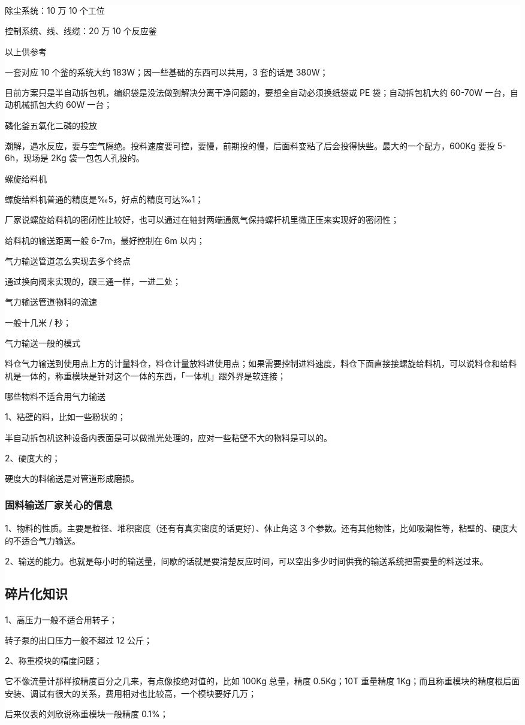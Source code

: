 除尘系统：10 万 10 个工位

控制系统、线、线缆：20 万 10 个反应釜

以上供参考

一套对应 10 个釜的系统大约 183W；因一些基础的东西可以共用，3 套的话是 380W；

目前方案只是半自动拆包机，编织袋是没法做到解决分离干净问题的，要想全自动必须换纸袋或 PE 袋；自动拆包机大约 60-70W 一台，自动机械抓包大约 60W 一台；

磷化釜五氧化二磷的投放

潮解，遇水反应，要与空气隔绝。投料速度要可控，要慢，前期投的慢，后面料变粘了后会投得快些。最大的一个配方，600Kg 要投 5-6h，现场是 2Kg 袋一包包人孔投的。

螺旋给料机

螺旋给料机普通的精度是‰5，好点的精度可达‰1；

厂家说螺旋给料机的密闭性比较好，也可以通过在轴封两端通氮气保持螺杆机里微正压来实现好的密闭性；

给料机的输送距离一般 6-7m，最好控制在 6m 以内；

气力输送管道怎么实现去多个终点

通过换向阀来实现的，跟三通一样，一进二处；

气力输送管道物料的流速

一般十几米 / 秒；

气力输送一般的模式

料仓气力输送到使用点上方的计量料仓，料仓计量放料进使用点；如果需要控制进料速度，料仓下面直接接螺旋给料机，可以说料仓和给料机是一体的，称重模块是针对这个一体的东西，「一体机」跟外界是软连接；

哪些物料不适合用气力输送

1、粘壁的料，比如一些粉状的；

半自动拆包机这种设备内表面是可以做抛光处理的，应对一些粘壁不大的物料是可以的。

2、硬度大的；

硬度大的料输送是对管道形成磨损。

### 固料输送厂家关心的信息

1、物料的性质。主要是粒径、堆积密度（还有有真实密度的话更好）、休止角这 3 个参数。还有其他物性，比如吸潮性等，粘壁的、硬度大的不适合气力输送。

2、输送的能力。也就是每小时的输送量，间歇的话就是要清楚反应时间，可以空出多少时间供我的输送系统把需要量的料送过来。

## 碎片化知识

1、高压力一般不适合用转子；

转子泵的出口压力一般不超过 12 公斤；

2、称重模块的精度问题；

它不像流量计那样按精度百分之几来，有点像按绝对值的，比如 100Kg 总量，精度 0.5Kg；10T 重量精度 1Kg；而且称重模块的精度根后面安装、调试有很大的关系，费用相对也比较高，一个模块要好几万；

后来仪表的刘欣说称重模块一般精度 0.1%；
